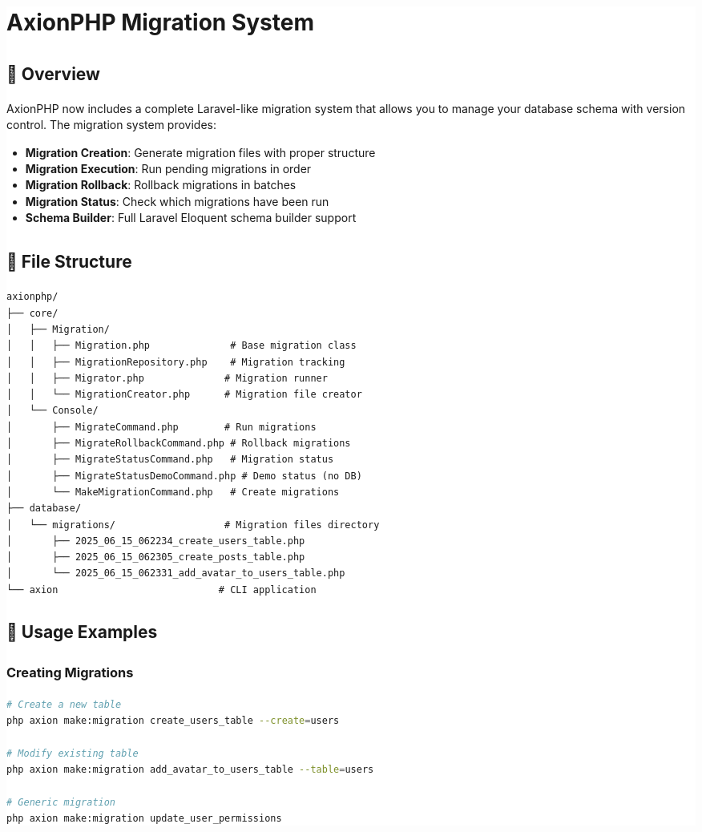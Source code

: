 # AxionPHP Migration System

## 🎯 Overview

AxionPHP now includes a complete Laravel-like migration system that allows you to manage your database schema with version control. The migration system provides:

- **Migration Creation**: Generate migration files with proper structure
- **Migration Execution**: Run pending migrations in order
- **Migration Rollback**: Rollback migrations in batches
- **Migration Status**: Check which migrations have been run
- **Schema Builder**: Full Laravel Eloquent schema builder support

## 📁 File Structure

```
axionphp/
├── core/
│   ├── Migration/
│   │   ├── Migration.php              # Base migration class
│   │   ├── MigrationRepository.php    # Migration tracking
│   │   ├── Migrator.php              # Migration runner
│   │   └── MigrationCreator.php      # Migration file creator
│   └── Console/
│       ├── MigrateCommand.php        # Run migrations
│       ├── MigrateRollbackCommand.php # Rollback migrations
│       ├── MigrateStatusCommand.php   # Migration status
│       ├── MigrateStatusDemoCommand.php # Demo status (no DB)
│       └── MakeMigrationCommand.php   # Create migrations
├── database/
│   └── migrations/                   # Migration files directory
│       ├── 2025_06_15_062234_create_users_table.php
│       ├── 2025_06_15_062305_create_posts_table.php
│       └── 2025_06_15_062331_add_avatar_to_users_table.php
└── axion                            # CLI application
```

## 🚀 Usage Examples

### Creating Migrations

```bash
# Create a new table
php axion make:migration create_users_table --create=users

# Modify existing table
php axion make:migration add_avatar_to_users_table --table=users

# Generic migration
php axion make:migration update_user_permissions
```
